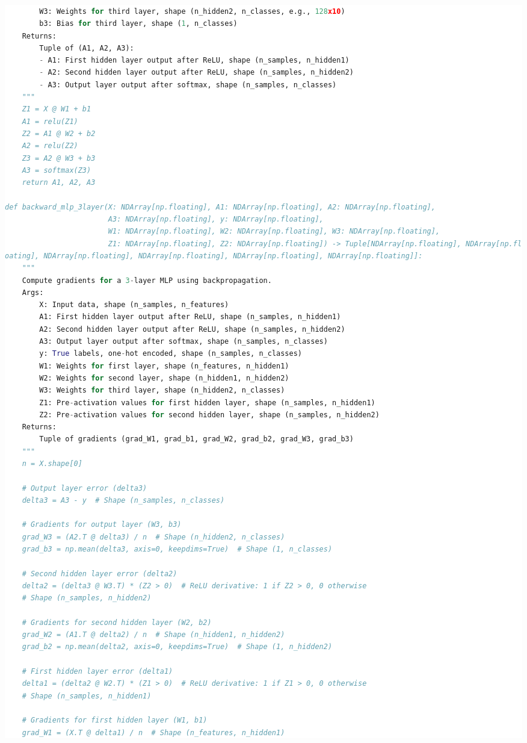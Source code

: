 ```python
        W3: Weights for third layer, shape (n_hidden2, n_classes, e.g., 128x10)
        b3: Bias for third layer, shape (1, n_classes)
    Returns:
        Tuple of (A1, A2, A3):
        - A1: First hidden layer output after ReLU, shape (n_samples, n_hidden1)
        - A2: Second hidden layer output after ReLU, shape (n_samples, n_hidden2)
        - A3: Output layer output after softmax, shape (n_samples, n_classes)
    """
    Z1 = X @ W1 + b1
    A1 = relu(Z1)
    Z2 = A1 @ W2 + b2
    A2 = relu(Z2)
    Z3 = A2 @ W3 + b3
    A3 = softmax(Z3)
    return A1, A2, A3

def backward_mlp_3layer(X: NDArray[np.floating], A1: NDArray[np.floating], A2: NDArray[np.floating],
                        A3: NDArray[np.floating], y: NDArray[np.floating],
                        W1: NDArray[np.floating], W2: NDArray[np.floating], W3: NDArray[np.floating],
                        Z1: NDArray[np.floating], Z2: NDArray[np.floating]) -> Tuple[NDArray[np.floating], NDArray[np.floating], NDArray[np.floating], NDArray[np.floating], NDArray[np.floating], NDArray[np.floating]]:
    """
    Compute gradients for a 3-layer MLP using backpropagation.
    Args:
        X: Input data, shape (n_samples, n_features)
        A1: First hidden layer output after ReLU, shape (n_samples, n_hidden1)
        A2: Second hidden layer output after ReLU, shape (n_samples, n_hidden2)
        A3: Output layer output after softmax, shape (n_samples, n_classes)
        y: True labels, one-hot encoded, shape (n_samples, n_classes)
        W1: Weights for first layer, shape (n_features, n_hidden1)
        W2: Weights for second layer, shape (n_hidden1, n_hidden2)
        W3: Weights for third layer, shape (n_hidden2, n_classes)
        Z1: Pre-activation values for first hidden layer, shape (n_samples, n_hidden1)
        Z2: Pre-activation values for second hidden layer, shape (n_samples, n_hidden2)
    Returns:
        Tuple of gradients (grad_W1, grad_b1, grad_W2, grad_b2, grad_W3, grad_b3)
    """
    n = X.shape[0]

    # Output layer error (delta3)
    delta3 = A3 - y  # Shape (n_samples, n_classes)

    # Gradients for output layer (W3, b3)
    grad_W3 = (A2.T @ delta3) / n  # Shape (n_hidden2, n_classes)
    grad_b3 = np.mean(delta3, axis=0, keepdims=True)  # Shape (1, n_classes)

    # Second hidden layer error (delta2)
    delta2 = (delta3 @ W3.T) * (Z2 > 0)  # ReLU derivative: 1 if Z2 > 0, 0 otherwise
    # Shape (n_samples, n_hidden2)

    # Gradients for second hidden layer (W2, b2)
    grad_W2 = (A1.T @ delta2) / n  # Shape (n_hidden1, n_hidden2)
    grad_b2 = np.mean(delta2, axis=0, keepdims=True)  # Shape (1, n_hidden2)

    # First hidden layer error (delta1)
    delta1 = (delta2 @ W2.T) * (Z1 > 0)  # ReLU derivative: 1 if Z1 > 0, 0 otherwise
    # Shape (n_samples, n_hidden1)

    # Gradients for first hidden layer (W1, b1)
    grad_W1 = (X.T @ delta1) / n  # Shape (n_features, n_hidden1)
```